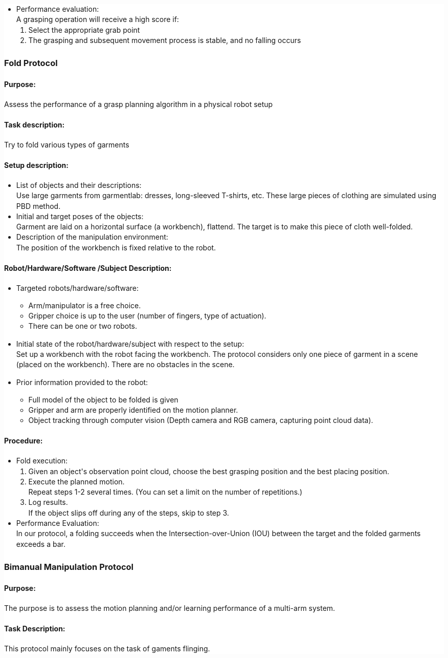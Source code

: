 * Performance evaluation:<br>
A grasping operation will receive a high score if:
    1. Select the appropriate grab point
    2. The grasping and subsequent movement process is stable, and no falling occurs 

### Fold Protocol
#### Purpose:
Assess the performance of a grasp planning algorithm in a physical robot setup
#### Task description:
Try to fold various types of garments
#### Setup description:
* List of objects and their descriptions:<br>
Use large garments from garmentlab: dresses, long-sleeved T-shirts, etc. These large pieces of clothing are simulated using PBD method.
* Initial and target poses of the objects: <br>
Garment are laid on a horizontal surface (a workbench), flattend. The target is to make this piece of cloth well-folded.
* Description of the manipulation environment:<br>
The position of the workbench is fixed relative to the robot.

#### Robot/Hardware/Software /Subject Description:
* Targeted robots/hardware/software:
    * Arm/manipulator is a free choice. 
    * Gripper choice is up to the user (number of fingers, type of actuation).
    * There can be one or two robots.

* Initial state of the robot/hardware/subject with respect to the setup:<br>
Set up a workbench with the robot facing the workbench. The protocol considers only one piece of garment in a scene (placed on the workbench). There are no obstacles in the scene.

* Prior information provided to the robot:<br>
    * Full model of the object to be folded is given
    * Gripper and arm are properly identified on the motion planner.
    * Object tracking through computer vision (Depth camera and RGB camera, capturing point cloud data).

#### Procedure:
* Fold execution:
    1. Given an object's observation point cloud, choose the best grasping position and the best placing position.
    2. Execute the planned motion.<br>
    Repeat steps 1-2 several times. (You can set a limit on the number of repetitions.)
    3. Log results.<br>
    If the object slips off during any of the steps, skip to step 3.
* Performance Evaluation:<br>
In our protocol, a folding succeeds when the Intersection-over-Union (IOU) between the target and the folded garments exceeds a bar.


### Bimanual Manipulation Protocol
#### Purpose:
The purpose is to assess the motion planning and/or learning performance of a multi-arm system.
#### Task Description:
This protocol mainly focuses on the task of gaments flinging.
